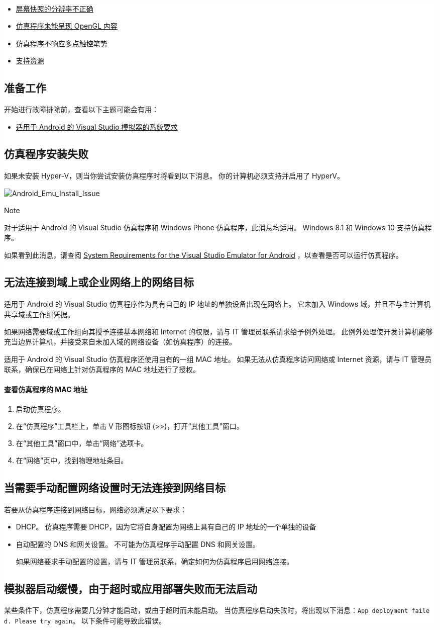 - [屏幕快照的分辨率不正确](#Resolution)

- [仿真程序未能呈现 OpenGL 内容](#OpenGL)

- [仿真程序不响应多点触控笔势](#Multitouch)

- [支持资源](#Support)

## <a name="BeforeYouStart"></a> 准备工作
 开始进行故障排除前，查看以下主题可能会有用：

- [适用于 Android 的 Visual Studio 模拟器的系统要求](../cross-platform/system-requirements-for-the-visual-studio-emulator-for-android.md)

## <a name="NoInstall"></a> 仿真程序安装失败
 如果未安装 Hyper-V，则当你尝试安装仿真程序时将看到以下消息。 你的计算机必须支持并启用了 HyperV。

 ![Android&#95;Emu&#95;Install&#95;Issue](../cross-platform/media/android-emu-install-issue.png "Android_Emu_Install_Issue")

> [!NOTE]
> 对于适用于 Android 的 Visual Studio 仿真程序和 Windows Phone 仿真程序，此消息均适用。 Windows 8.1 和 Windows 10 支持仿真程序。

 如果看到此消息，请查阅 [System Requirements for the Visual Studio Emulator for Android](../cross-platform/system-requirements-for-the-visual-studio-emulator-for-android.md) ，以查看是否可以运行仿真程序。

## <a name="DomainNetwork"></a> 无法连接到域上或企业网络上的网络目标
 适用于 Android 的 Visual Studio 仿真程序作为具有自己的 IP 地址的单独设备出现在网络上。 它未加入 Windows 域，并且不与主计算机共享域或工作组凭据。

 如果网络需要域或工作组向其授予连接基本网络和 Internet 的权限，请与 IT 管理员联系请求给予例外处理。 此例外处理使开发计算机能够充当边界计算机，并接受来自未加入域的网络设备（如仿真程序）的连接。

 适用于 Android 的 Visual Studio 仿真程序还使用自有的一组 MAC 地址。 如果无法从仿真程序访问网络或 Internet 资源，请与 IT 管理员联系，确保已在网络上针对仿真程序的 MAC 地址进行了授权。

#### <a name="to-view-the-emulators-mac-addresses"></a>查看仿真程序的 MAC 地址

1. 启动仿真程序。

2. 在“仿真程序”工具栏上，单击 V 形图标按钮 (>>)，打开“其他工具”窗口。

3. 在“其他工具”窗口中，单击“网络”选项卡。

4. 在“网络”页中，找到物理地址条目。

## <a name="ManualNetworkConfig"></a> 当需要手动配置网络设置时无法连接到网络目标
 若要从仿真程序连接到网络目标，网络必须满足以下要求：

- DHCP。 仿真程序需要 DHCP，因为它将自身配置为网络上具有自己的 IP 地址的一个单独的设备

- 自动配置的 DNS 和网关设置。 不可能为仿真程序手动配置 DNS 和网关设置。

  如果网络要求手动配置的设置，请与 IT 管理员联系，确定如何为仿真程序启用网络连接。

## <a name="SlowStart"></a>模拟器启动缓慢，由于超时或应用部署失败而无法启动
 某些条件下，仿真程序需要几分钟才能启动，或由于超时而未能启动。 当仿真程序启动失败时，将出现以下消息：`App deployment failed. Please try again`。 以下条件可能导致此错误。
